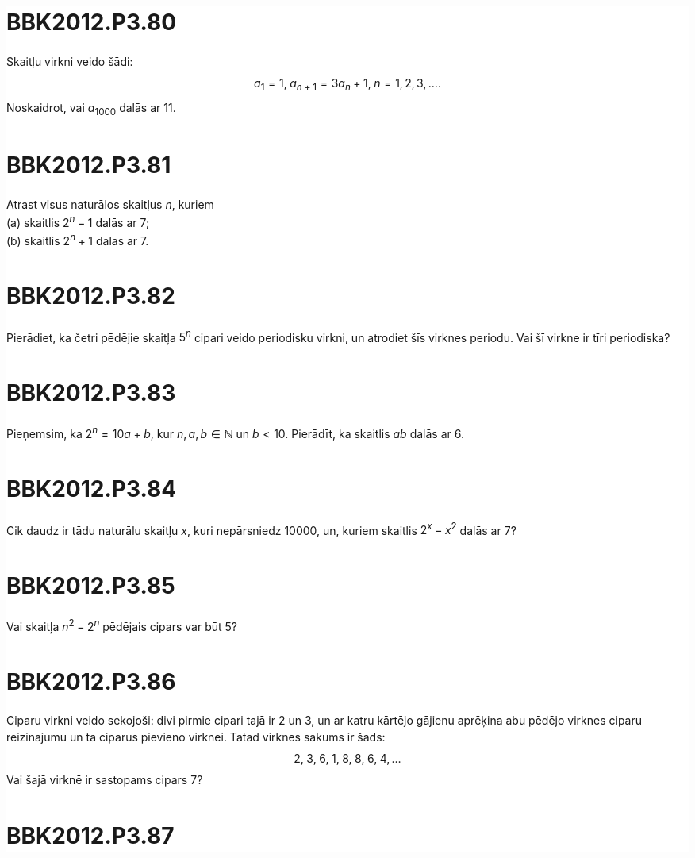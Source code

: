 
# <lo-sample/> BBK2012.P3.80

Skaitļu virkni veido šādi:
$$a_1=1,\;a_{n+1}=3a_n+1,\;n=1,2,3,\ldots.$$
Noskaidrot, vai $a_{1000}$ dalās ar $11$.


# <lo-sample/> BBK2012.P3.81

Atrast visus naturālos skaitļus $n$, kuriem  
(a) skaitlis $2^n-1$ dalās ar $7$;  
(b) skaitlis $2^n+1$ dalās ar 7.

# <lo-sample/> BBK2012.P3.82

Pierādiet, ka četri pēdējie skaitļa $5^n$ cipari 
veido periodisku virkni, un atrodiet šīs virknes periodu. 
Vai šī virkne ir tīri periodiska?

# <lo-sample/> BBK2012.P3.83

Pieņemsim, ka $2^n = 10a+b$, kur $n,a,b \in \mathbb{N}$ un $b < 10$.
Pierādīt, ka skaitlis $ab$ dalās ar $6$.


# <lo-sample/> BBK2012.P3.84

Cik daudz ir tādu naturālu skaitļu $x$, kuri nepārsniedz $10000$, 
un, kuriem skaitlis $2^x - x^2$ dalās ar $7$?


# <lo-sample/> BBK2012.P3.85

Vai skaitļa $n^2 - 2^n$ pēdējais cipars var būt $5$?


# <lo-sample/> BBK2012.P3.86

Ciparu virkni veido sekojoši: divi pirmie cipari tajā ir 
$2$ un $3$, un ar katru kārtējo gājienu aprēķina 
abu pēdējo virknes ciparu reizinājumu un tā 
ciparus pievieno virknei. Tātad virknes sākums ir šāds:
$$2,\;3,\;6,\;1,\;8,\;8,\;6,\;4,\ldots$$
Vai šajā virknē ir sastopams cipars $7$?  


# <lo-sample/> BBK2012.P3.87

